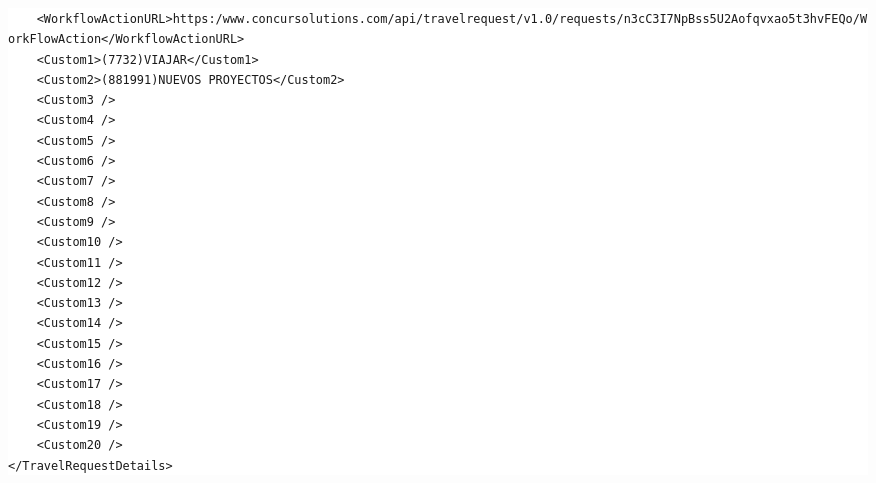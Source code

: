         <WorkflowActionURL>https:/www.concursolutions.com/api/travelrequest/v1.0/requests/n3cC3I7NpBss5U2Aofqvxao5t3hvFEQo/WorkFlowAction</WorkflowActionURL>
        <Custom1>(7732)VIAJAR</Custom1>
        <Custom2>(881991)NUEVOS PROYECTOS</Custom2>
        <Custom3 />
        <Custom4 />
        <Custom5 />
        <Custom6 />
        <Custom7 />
        <Custom8 />
        <Custom9 />
        <Custom10 />
        <Custom11 />
        <Custom12 />
        <Custom13 />
        <Custom14 />
        <Custom15 />
        <Custom16 />
        <Custom17 />
        <Custom18 />
        <Custom19 />
        <Custom20 />
    </TravelRequestDetails>



[1]: https://www.concursolutions.com/api/docs/index.html#!/Requests
[2]: http://www.concursolutions.com "www.concursolutions.com"
[3]: https://developer.concur.com/reference/http-codes
[4]: http://en.wikipedia.org/wiki/ISO_4217
[5]: https://developer.concur.com/callouts/event-notification
[6]: https://developer.concur.com/node/519#requestworkflow
